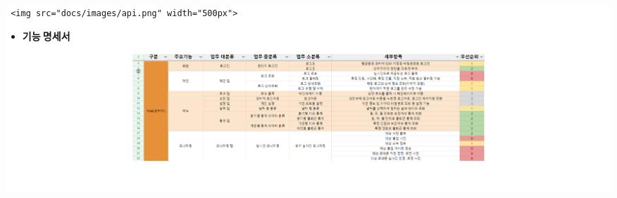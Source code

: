      <img src="docs/images/api.png" width="500px">
</div>

- **기능 명세서**

<div align="center">
     <img src="docs/images/functional specification1.png" width="500px">
</div>
<div align="center" style="padding-bottom: 40px;">